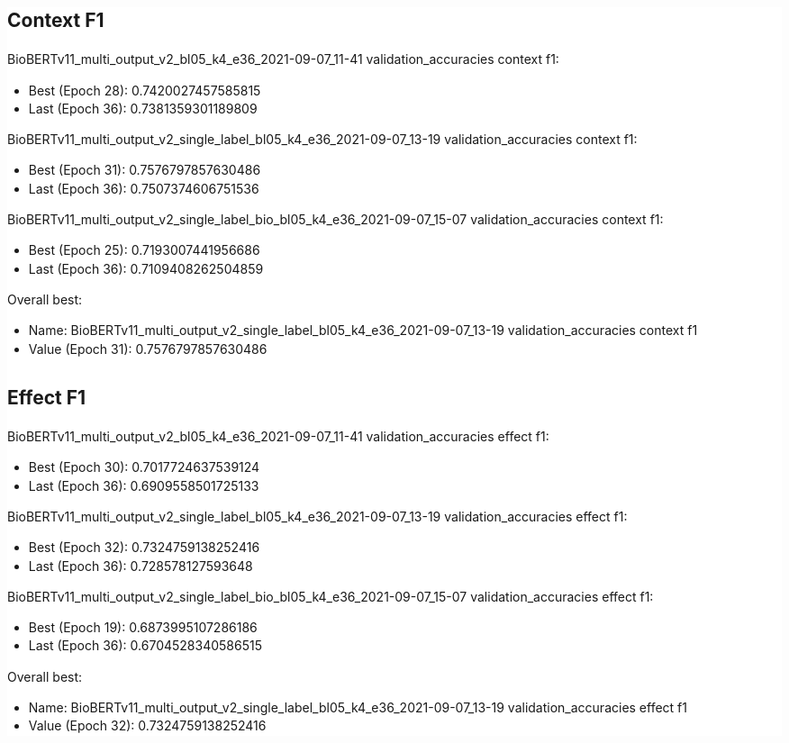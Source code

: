 
## Context F1

BioBERTv11_multi_output_v2_bl05_k4_e36_2021-09-07_11-41 validation_accuracies context f1:

* Best (Epoch 28): 0.7420027457585815
* Last (Epoch 36): 0.7381359301189809

BioBERTv11_multi_output_v2_single_label_bl05_k4_e36_2021-09-07_13-19 validation_accuracies context f1:

* Best (Epoch 31): 0.7576797857630486
* Last (Epoch 36): 0.7507374606751536

BioBERTv11_multi_output_v2_single_label_bio_bl05_k4_e36_2021-09-07_15-07 validation_accuracies context f1:

* Best (Epoch 25): 0.7193007441956686
* Last (Epoch 36): 0.7109408262504859

Overall best:

* Name: BioBERTv11_multi_output_v2_single_label_bl05_k4_e36_2021-09-07_13-19 validation_accuracies context f1
* Value (Epoch 31): 0.7576797857630486


## Effect F1

BioBERTv11_multi_output_v2_bl05_k4_e36_2021-09-07_11-41 validation_accuracies effect f1:

* Best (Epoch 30): 0.7017724637539124
* Last (Epoch 36): 0.6909558501725133

BioBERTv11_multi_output_v2_single_label_bl05_k4_e36_2021-09-07_13-19 validation_accuracies effect f1:

* Best (Epoch 32): 0.7324759138252416
* Last (Epoch 36): 0.728578127593648

BioBERTv11_multi_output_v2_single_label_bio_bl05_k4_e36_2021-09-07_15-07 validation_accuracies effect f1:

* Best (Epoch 19): 0.6873995107286186
* Last (Epoch 36): 0.6704528340586515

Overall best:

* Name: BioBERTv11_multi_output_v2_single_label_bl05_k4_e36_2021-09-07_13-19 validation_accuracies effect f1
* Value (Epoch 32): 0.7324759138252416
